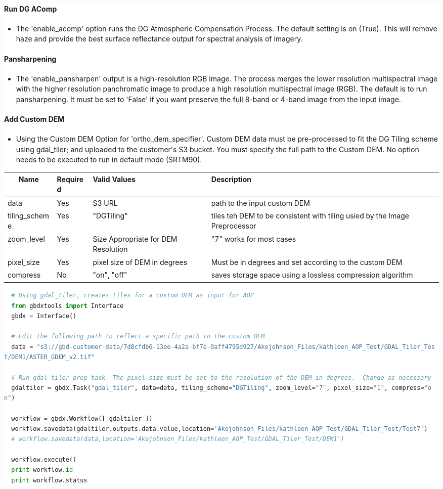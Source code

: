 #### Run DG AComp
  * The 'enable_acomp' option runs the DG Atmospheric Compensation Process.  The default setting is on (True).  This will remove haze and provide the best surface reflectance output for spectral analysis of imagery.

#### Pansharpening
  * The 'enable_pansharpen' output is a high-resolution RGB image.  The process merges the lower resolution multispectral image with the higher resolution panchromatic image to produce a high resolution multispectral image (RGB). The default is to run pansharpening.  It must be set to 'False' if you want preserve the full 8-band or 4-band image from the input image.

#### Add Custom DEM
  * Using the Custom DEM Option for 'ortho_dem_specifier'. Custom DEM data must be pre-processed to fit the DG Tiling scheme using gdal_tiler; and uploaded to the customer's S3 bucket.  You must specify the full path to the Custom DEM.  No option needs to be executed to run in default mode (SRTM90).  
  
  Name | Required |   Valid Values  | Description
-----|:--------|:-----------|:-------------
data  |  Yes  |  S3 URL  |  path to the input custom DEM
tiling_scheme | Yes | "DGTiling"  |  tiles teh DEM to be consistent with tiling usied by the Image Preprocessor
zoom_level  |  Yes  |  Size Appropriate for DEM Resolution  |  "7" works for most cases
pixel_size  |  Yes  |  pixel size of DEM in degrees  |   Must be in degrees and set according to the custom DEM
compress  |  No  |  "on", "off"  |  saves storage space using a lossless compression algorithm
  
  ```python
    # Using gdal_tiler, creates tiles for a custom DEM as input for AOP
    from gbdxtools import Interface
    gbdx = Interface()

    # Edit the following path to reflect a specific path to the custom DEM
    data = "s3://gbd-customer-data/7d8cfdb6-13ee-4a2a-bf7e-0aff4795d927/Akejohnson_Files/kathleen_AOP_Test/GDAL_Tiler_Test/DEM1/ASTER_GDEM_v2.tif"
 
    # Run gdal_tiler prep task. The pixel_size must be set to the resolution of the DEM in degrees.  Change as necessary
    gdaltiler = gbdx.Task("gdal_tiler", data=data, tiling_scheme="DGTiling", zoom_level="7", pixel_size="1", compress="on")
 
    workflow = gbdx.Workflow([ gdaltiler ])
    workflow.savedata(gdaltiler.outputs.data.value,location='Akejohnson_Files/kathleen_AOP_Test/GDAL_Tiler_Test/Test7')
    # workflow.savedata(data,location='Akejohnson_Files/kathleen_AOP_Test/GDAL_Tiler_Test/DEM1')
 
    workflow.execute()
    print workflow.id
    print workflow.status
 
 
  ```
